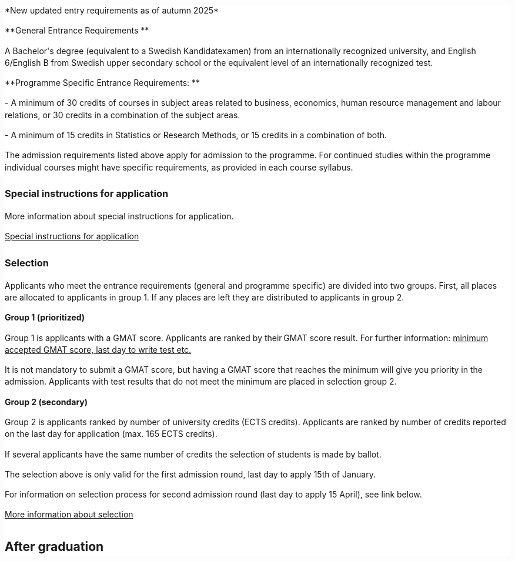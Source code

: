 \*New updated entry requirements as of autumn 2025\*

\*\*General Entrance Requirements \*\*

A Bachelor's degree (equivalent to a Swedish Kandidatexamen) from an internationally recognized university, and English 6/English B from Swedish upper secondary school or the equivalent level of an internationally recognized test.

\*\*Programme Specific Entrance Requirements: \*\*

\- A minimum of 30 credits of courses in subject areas related to business, economics, human resource management and labour relations, or 30 credits in a combination of the subject areas.

\- A minimum of 15 credits in Statistics or Research Methods, or 15 credits in a combination of both.

The admission requirements listed above apply for admission to the programme. For continued studies within the programme individual courses might have specific requirements, as provided in each course syllabus.

### Special instructions for application

More information about special instructions for application.

[Special instructions for application](https://www.gu.se/en/study-gothenburg/application-instructions-for-master-programmes-at-the-school-of-business-economics-and-law)

### Selection

Applicants who meet the entrance requirements (general and programme specific) are divided into two groups. First, all places are allocated to applicants in group 1. If any places are left they are distributed to applicants in group 2.

**Group 1 (prioritized)**

Group 1 is applicants with a GMAT score. Applicants are ranked by their GMAT score result. For further information: [minimum accepted GMAT score, last day to write test etc.](https://www.gu.se/en/study-gothenburg/gmat "https://www.gu.se/en/study-gothenburg/gmat")

It is not mandatory to submit a GMAT score, but having a GMAT score that reaches the minimum will give you priority in the admission. Applicants with test results that do not meet the minimum are placed in selection group 2.

**Group 2 (secondary)**

Group 2 is applicants ranked by number of university credits (ECTS credits). Applicants are ranked by number of credits reported on the last day for application (max. 165 ECTS credits).

If several applicants have the same number of credits the selection of students is made by ballot.

The selection above is only valid for the first admission round, last day to apply 15th of January.

For information on selection process for second admission round (last day to apply 15 April), see link below.

[More information about selection](https://www.gu.se/en/study-gothenburg/selection-process-management)

## After graduation
